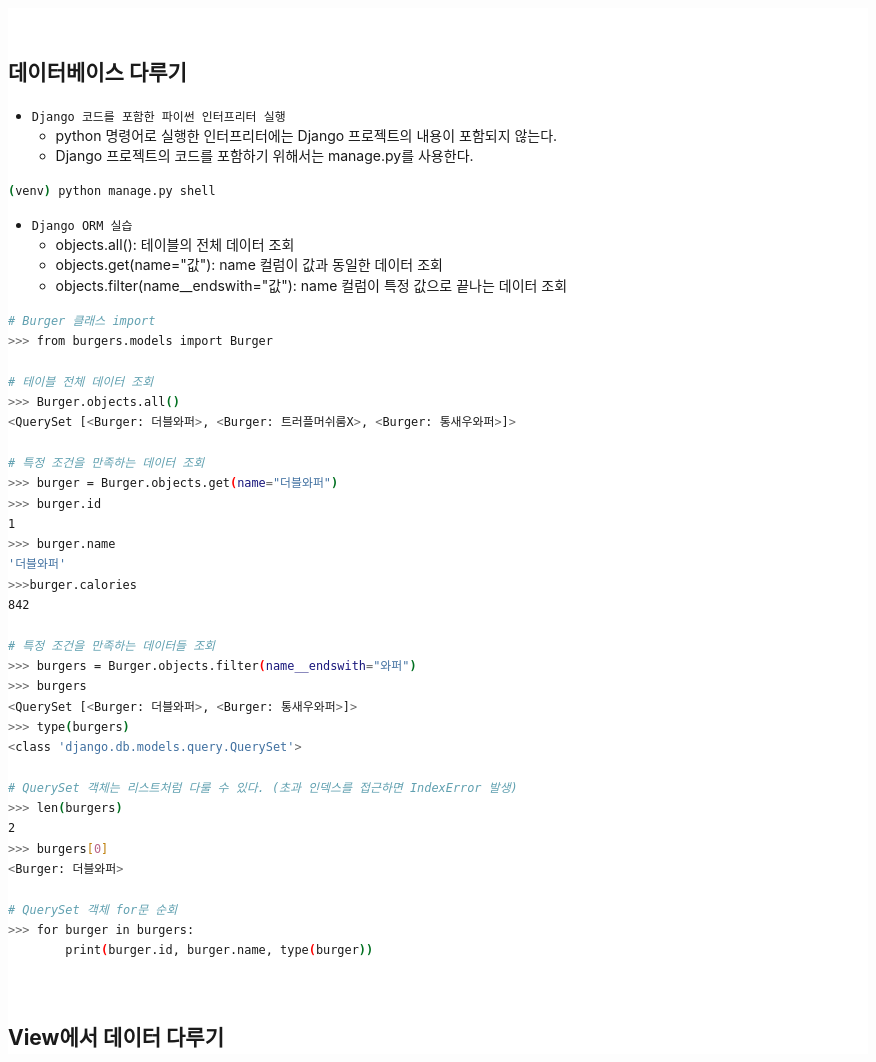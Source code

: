 <br/>

## 데이터베이스 다루기

 - `Django 코드를 포함한 파이썬 인터프리터 실행`
    - python 명령어로 실행한 인터프리터에는 Django 프로젝트의 내용이 포함되지 않는다.
    - Django 프로젝트의 코드를 포함하기 위해서는 manage.py를 사용한다.
```Bash
(venv) python manage.py shell
```

 - `Django ORM 실습`
    - objects.all(): 테이블의 전체 데이터 조회
    - objects.get(name="값"): name 컬럼이 값과 동일한 데이터 조회
    - objects.filter(name__endswith="값"): name 컬럼이 특정 값으로 끝나는 데이터 조회
```Bash
# Burger 클래스 import
>>> from burgers.models import Burger

# 테이블 전체 데이터 조회
>>> Burger.objects.all()
<QuerySet [<Burger: 더블와퍼>, <Burger: 트러플머쉬룸X>, <Burger: 통새우와퍼>]>

# 특정 조건을 만족하는 데이터 조회
>>> burger = Burger.objects.get(name="더블와퍼")
>>> burger.id
1
>>> burger.name
'더블와퍼'
>>>burger.calories
842

# 특정 조건을 만족하는 데이터들 조회
>>> burgers = Burger.objects.filter(name__endswith="와퍼")
>>> burgers
<QuerySet [<Burger: 더블와퍼>, <Burger: 통새우와퍼>]>
>>> type(burgers)
<class 'django.db.models.query.QuerySet'>

# QuerySet 객체는 리스트처럼 다룰 수 있다. (초과 인덱스를 접근하면 IndexError 발생)
>>> len(burgers)
2
>>> burgers[0]
<Burger: 더블와퍼>

# QuerySet 객체 for문 순회
>>> for burger in burgers:
        print(burger.id, burger.name, type(burger))
```

<br/>

## View에서 데이터 다루기
